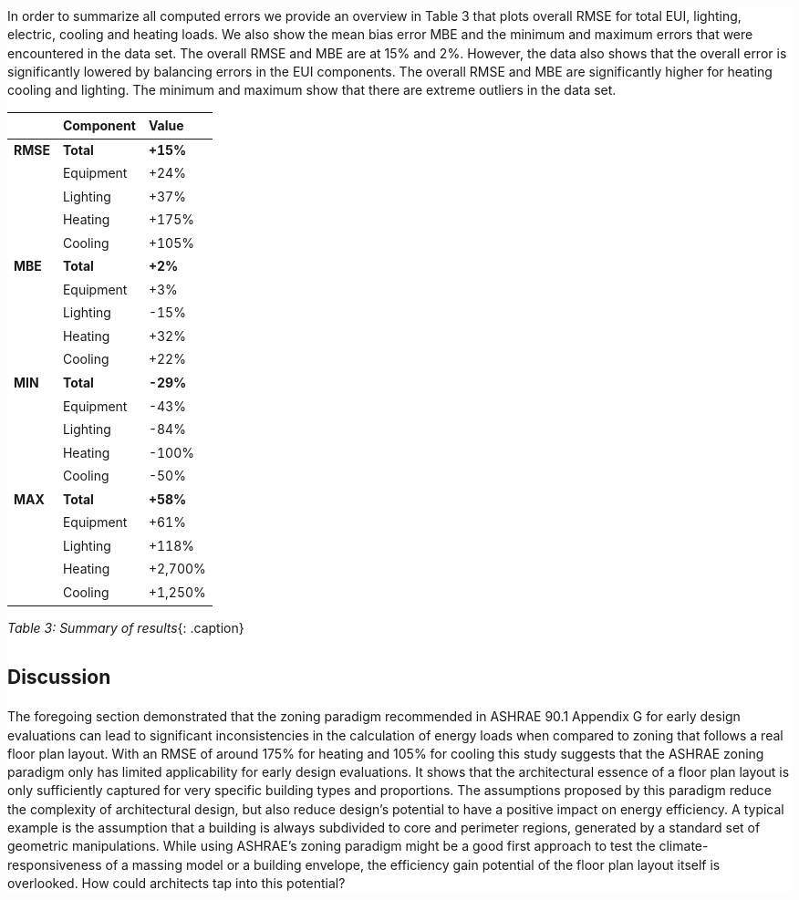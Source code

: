 In order to summarize all computed errors we provide an overview in Table 3 that plots overall RMSE for total EUI, lighting, electric, cooling and heating loads. We also show the mean bias error MBE and the minimum and maximum errors that were encountered in the data set. The overall RMSE and MBE are at 15% and 2%. However, the data also shows that the overall error is significantly lowered by balancing errors in the EUI components. The overall RMSE and MBE are significantly higher for heating cooling and lighting. The minimum and maximum show that there are extreme outliers in the data set.

|          | Component     | Value
|:---      | :---          | :---
| **RMSE** | **Total**     | **+15%**
|          | Equipment     | +24%
|          | Lighting      | +37%
|          | Heating       | +175%
|          | Cooling       | +105%
| **MBE**  | **Total**     | **+2%**
|          | Equipment     | +3%
|          | Lighting      | -15%
|          | Heating       | +32%
|          | Cooling       | +22%
| **MIN**  | **Total**     | **-29%**
|          | Equipment     | -43%
|          | Lighting      | -84%
|          | Heating       | -100%
|          | Cooling       | -50%
| **MAX**  | **Total**     | **+58%**
|          | Equipment     | +61%
|          | Lighting      | +118%
|          | Heating       | +2,700%
|          | Cooling       | +1,250%

*Table 3: Summary of results*{: .caption}


## Discussion

The foregoing section demonstrated that the zoning paradigm recommended in ASHRAE 90.1 Appendix G for early design evaluations can lead to significant inconsistencies in the calculation of energy loads when compared to zoning that follows a real floor plan layout. With an RMSE of around 175% for heating and 105% for cooling this study suggests that the ASHRAE zoning paradigm only has limited applicability for early design evaluations. It shows that the architectural essence of a floor plan layout is only sufficiently captured for very specific building types and proportions. The assumptions proposed by this paradigm reduce the complexity of architectural design, but also reduce design’s potential to have a positive impact on energy efficiency. A typical example is the assumption that a building is always subdivided to core and perimeter regions, generated by a standard set of geometric manipulations. While using ASHRAE’s zoning paradigm might be a good first approach to test the climate-responsiveness of a massing model or a building envelope, the efficiency gain potential of the floor plan layout itself is overlooked. How could architects tap into this potential?
